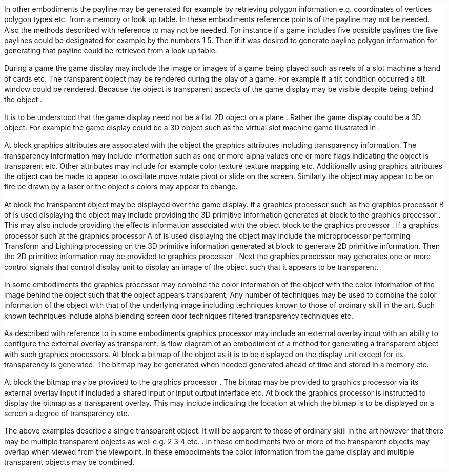 In other embodiments the payline may be generated for example by retrieving polygon information e.g. coordinates of vertices polygon types etc. from a memory or look up table. In these embodiments reference points of the payline may not be needed. Also the methods described with reference to may not be needed. For instance if a game includes five possible paylines the five paylines could be designated for example by the numbers 1 5. Then if it was desired to generate payline polygon information for generating that payline could be retrieved from a look up table.

During a game the game display may include the image or images of a game being played such as reels of a slot machine a hand of cards etc. The transparent object may be rendered during the play of a game. For example if a tilt condition occurred a tilt window could be rendered. Because the object is transparent aspects of the game display may be visible despite being behind the object .

It is to be understood that the game display need not be a flat 2D object on a plane . Rather the game display could be a 3D object. For example the game display could be a 3D object such as the virtual slot machine game illustrated in .

At block graphics attributes are associated with the object the graphics attributes including transparency information. The transparency information may include information such as one or more alpha values one or more flags indicating the object is transparent etc. Other attributes may include for example color texture texture mapping etc. Additionally using graphics attributes the object can be made to appear to oscillate move rotate pivot or slide on the screen. Similarly the object may appear to be on fire be drawn by a laser or the object s colors may appear to change.

At block the transparent object may be displayed over the game display. If a graphics processor such as the graphics processor B of is used displaying the object may include providing the 3D primitive information generated at block to the graphics processor . This may also include providing the effects information associated with the object block to the graphics processor . If a graphics processor such at the graphics processor A of is used displaying the object may include the microprocessor performing Transform and Lighting processing on the 3D primitive information generated at block to generate 2D primitive information. Then the 2D primitive information may be provided to graphics processor . Next the graphics processor may generates one or more control signals that control display unit to display an image of the object such that it appears to be transparent.

In some embodiments the graphics processor may combine the color information of the object with the color information of the image behind the object such that the object appears transparent. Any number of techniques may be used to combine the color information of the object with that of the underlying image including techniques known to those of ordinary skill in the art. Such known techniques include alpha blending screen door techniques filtered transparency techniques etc.

As described with reference to in some embodiments graphics processor may include an external overlay input with an ability to configure the external overlay as transparent. is flow diagram of an embodiment of a method for generating a transparent object with such graphics processors. At block a bitmap of the object as it is to be displayed on the display unit except for its transparency is generated. The bitmap may be generated when needed generated ahead of time and stored in a memory etc.

At block the bitmap may be provided to the graphics processor . The bitmap may be provided to graphics processor via its external overlay input if included a shared input or input output interface etc. At block the graphics processor is instructed to display the bitmap as a transparent overlay. This may include indicating the location at which the bitmap is to be displayed on a screen a degree of transparency etc.

The above examples describe a single transparent object. It will be apparent to those of ordinary skill in the art however that there may be multiple transparent objects as well e.g. 2 3 4 etc. . In these embodiments two or more of the transparent objects may overlap when viewed from the viewpoint. In these embodiments the color information from the game display and multiple transparent objects may be combined.
